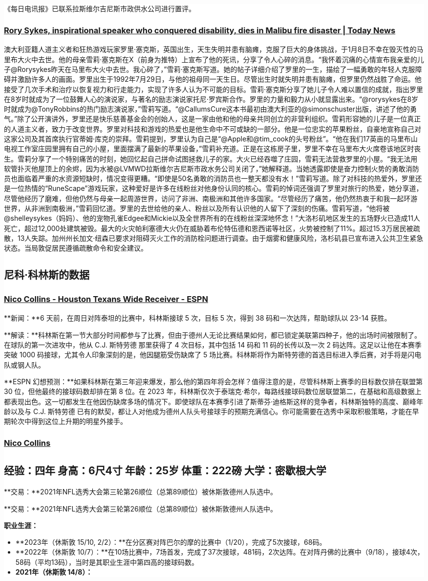 《每日电讯报》已联系拉斯维尔吉尼斯市政供水公司进行置评。

### [Rory Sykes, inspirational speaker who conquered disability, dies in Malibu fire disaster | Today News](https://www.livemint.com/news/us-news/rory-sykes-inspirational-speaker-who-conquered-disability-dies-in-malibu-fire-disaster-11736627188879.html)

澳大利亚籍人道主义者和狂热游戏玩家罗里·塞克斯，英国出生，天生失明并患有脑瘫，克服了巨大的身体挑战，于1月8日不幸在毁灭性的马里布大火中去世。他的母亲雪莉·塞克斯在X（前身为推特）上宣布了他的死讯，分享了令人心碎的消息。“我怀着沉痛的心情宣布我亲爱的儿子@Rorysykes昨天在马里布大火中去世。我心碎了，”雪莉·塞克斯写道。她的帖子详细介绍了罗里的一生，描绘了一幅勇敢的年轻人克服障碍并激励许多人的画面。罗里出生于1992年7月29日，与他的祖母同一天生日。尽管出生时就失明并患有脑瘫，但罗里仍然战胜了命运。他接受了几次手术和治疗以恢复视力和行走能力，实现了许多人认为不可能的目标。雪莉·塞克斯分享了她儿子令人难以置信的成就，指出罗里在8岁时就成为了一位鼓舞人心的演说家，与著名的励志演说家托尼·罗宾斯合作。罗里的力量和毅力从小就显露出来。“@rorysykes在8岁时就成为@TonyRobbins的热门励志演说家，”雪莉写道。“@CallumsCure这本书最初由澳大利亚的@simonschuster出版，讲述了他的勇气。”除了公开演讲外，罗里还是快乐慈善基金会的创始人，这是一家由他和他的母亲共同创立的非营利组织。雪莉形容她的儿子是一位真正的人道主义者，致力于改变世界。罗里对科技和游戏的热爱也是他生命中不可或缺的一部分。他是一位忠实的苹果粉丝，自豪地宣称自己对这家公司及其首席执行官蒂姆·库克的崇拜。雪莉提到，罗里认为自己是“@Apple和@tim_cook的头号粉丝”。“他在我们17英亩的马里布山电视工作室庄园里拥有自己的小屋，里面摆满了最新的苹果设备，”雪莉补充道。正是在这栋房子里，罗里不幸在马里布大火席卷该地区时丧生。雪莉分享了一个特别痛苦的时刻，她回忆起自己拼命试图拯救儿子的家。大火已经吞噬了庄园，雪莉无法营救罗里的小屋。“我无法用软管扑灭他屋顶上的余烬，因为水被@LVMWD拉斯维尔吉尼斯市政水务公司关闭了，”她解释道。当她透露即使是奋力控制火势的勇敢消防员也面临着严重的水资源短缺时，情况变得更糟。“即使是50名勇敢的消防员也一整天都没有水！”雪莉写道。除了对科技的热爱外，罗里还是一位热情的“RuneScape”游戏玩家，这种爱好是许多在线粉丝对他身份认同的核心。雪莉的悼词还强调了罗里对旅行的热爱，她分享道，尽管他经历了磨难，但他仍然与母亲一起周游世界，访问了非洲、南极洲和其他许多国家。“尽管经历了痛苦，他仍然热衷于和我一起环游世界，从非洲到南极洲，”雪莉回忆道。罗里的去世给他的亲人、粉丝以及所有认识他的人留下了深刻的伤痛。雪莉写道，“他将被@shelleysykes（妈妈）、他的宠物孔雀Edgee和Mickie以及全世界所有的在线粉丝深深地怀念！”大洛杉矶地区发生的五场野火已造成11人死亡，超过12,000处建筑被毁。最大的火灾帕利塞德大火仍在威胁着布伦特伍德和恩西诺等社区，火势被控制了11%。超过15.3万居民被疏散，13人失踪。加州州长加文·纽森已要求对阻碍灭火工作的消防栓问题进行调查。由于烟雾和健康风险，洛杉矶县已宣布进入公共卫生紧急状态。当局敦促居民遵循疏散命令和安全建议。

## 尼科·科林斯的数据

### [Nico Collins - Houston Texans Wide Receiver - ESPN](https://www.espn.com/nfl/player/_/id/4258173/nico-collins)

**新闻：**6 天前，在周日对阵泰坦的比赛中，科林斯接球 5 次，目标 5 次，得到 38 码和一次达阵，帮助球队以 23-14 获胜。

**解读：**科林斯在第一节大部分时间都参与了比赛，但由于德州人无论比赛结果如何，都已锁定美联第四种子，他的出场时间被限制了。在球队的第一次进攻中，他从 C.J. 斯特劳德 那里获得了 4 次目标，其中包括 14 码和 11 码的长传以及一次 2 码达阵。这足以让他在本赛季突破 1000 码接球，尤其令人印象深刻的是，他因腿筋受伤缺席了 5 场比赛。科林斯将作为斯特劳德的首选目标进入季后赛，对手将是闪电队或钢人队。

**ESPN 幻想预测：**如果科林斯在第三年迎来爆发，那么他的第四年将会怎样？值得注意的是，尽管科林斯上赛季的目标数仅排在联盟第 30 位，但他最终的接球码数却排在第 8 位。在 2023 年，科林斯仅次于泰瑞克·希尔，每路线接球码数位居联盟第二，在基础和高级数据上都表现出色。这一切都发生在他因伤缺席多场的情况下。即使球队在本赛季引进了斯蒂芬·迪格斯这样的竞争者，科林斯独特的高度、巅峰年龄以及与 C.J. 斯特劳德 已有的默契，都让人对他成为德州人队头号接球手的预期充满信心。你可能需要在选秀中采取积极策略，才能在早期轮次中得到这位上升期的明星外接手。

### [Nico Collins](https://www.houstontexans.com/team/players-roster/nico-collins/situational/)

##  经验：四年 身高：6尺4寸 年龄：25岁 体重：222磅 大学：密歇根大学

**交易：**2021年NFL选秀大会第三轮第26顺位（总第89顺位）被休斯敦德州人队选中。

**交易：**2021年NFL选秀大会第三轮第26顺位（总第89顺位）被休斯敦德州人队选中。

**职业生涯：**

* **2023年（休斯敦 15/10, 2/2）：**在分区赛对阵巴尔的摩的比赛中（1/20），完成了5次接球，68码。
* **2022年（休斯敦 10/7）：**在10场比赛中，7场首发，完成了37次接球，481码，2次达阵。在对阵丹佛的比赛中（9/18），接球4次，58码（平均13码），当时是其职业生涯中第四高的接球码数。
* **2021年（休斯敦 14/8）：**
